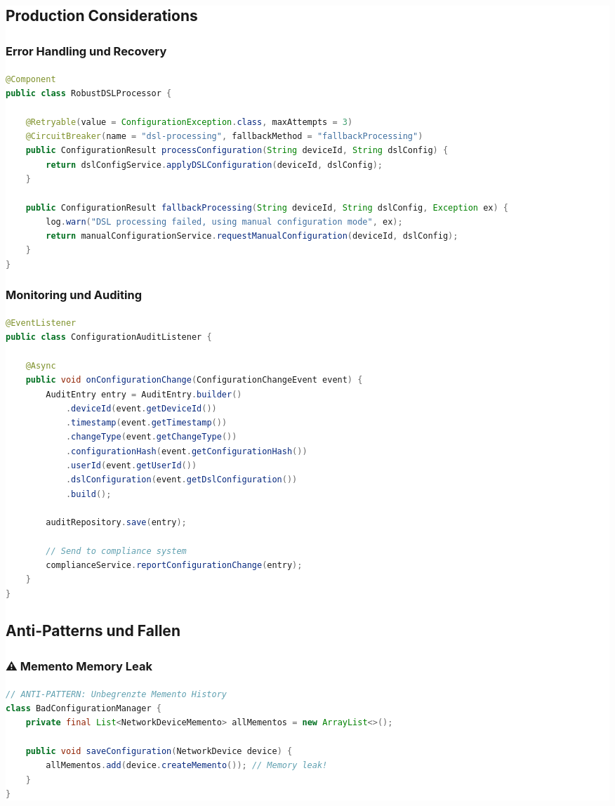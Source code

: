 ## Production Considerations

### Error Handling und Recovery
```java
@Component
public class RobustDSLProcessor {
    
    @Retryable(value = ConfigurationException.class, maxAttempts = 3)
    @CircuitBreaker(name = "dsl-processing", fallbackMethod = "fallbackProcessing")
    public ConfigurationResult processConfiguration(String deviceId, String dslConfig) {
        return dslConfigService.applyDSLConfiguration(deviceId, dslConfig);
    }
    
    public ConfigurationResult fallbackProcessing(String deviceId, String dslConfig, Exception ex) {
        log.warn("DSL processing failed, using manual configuration mode", ex);
        return manualConfigurationService.requestManualConfiguration(deviceId, dslConfig);
    }
}
```

### Monitoring und Auditing
```java
@EventListener
public class ConfigurationAuditListener {
    
    @Async
    public void onConfigurationChange(ConfigurationChangeEvent event) {
        AuditEntry entry = AuditEntry.builder()
            .deviceId(event.getDeviceId())
            .timestamp(event.getTimestamp())
            .changeType(event.getChangeType())
            .configurationHash(event.getConfigurationHash())
            .userId(event.getUserId())
            .dslConfiguration(event.getDslConfiguration())
            .build();
        
        auditRepository.save(entry);
        
        // Send to compliance system
        complianceService.reportConfigurationChange(entry);
    }
}
```

## Anti-Patterns und Fallen

### ⚠️ Memento Memory Leak
```java
// ANTI-PATTERN: Unbegrenzte Memento History
class BadConfigurationManager {
    private final List<NetworkDeviceMemento> allMementos = new ArrayList<>();
    
    public void saveConfiguration(NetworkDevice device) {
        allMementos.add(device.createMemento()); // Memory leak!
    }
}
```
